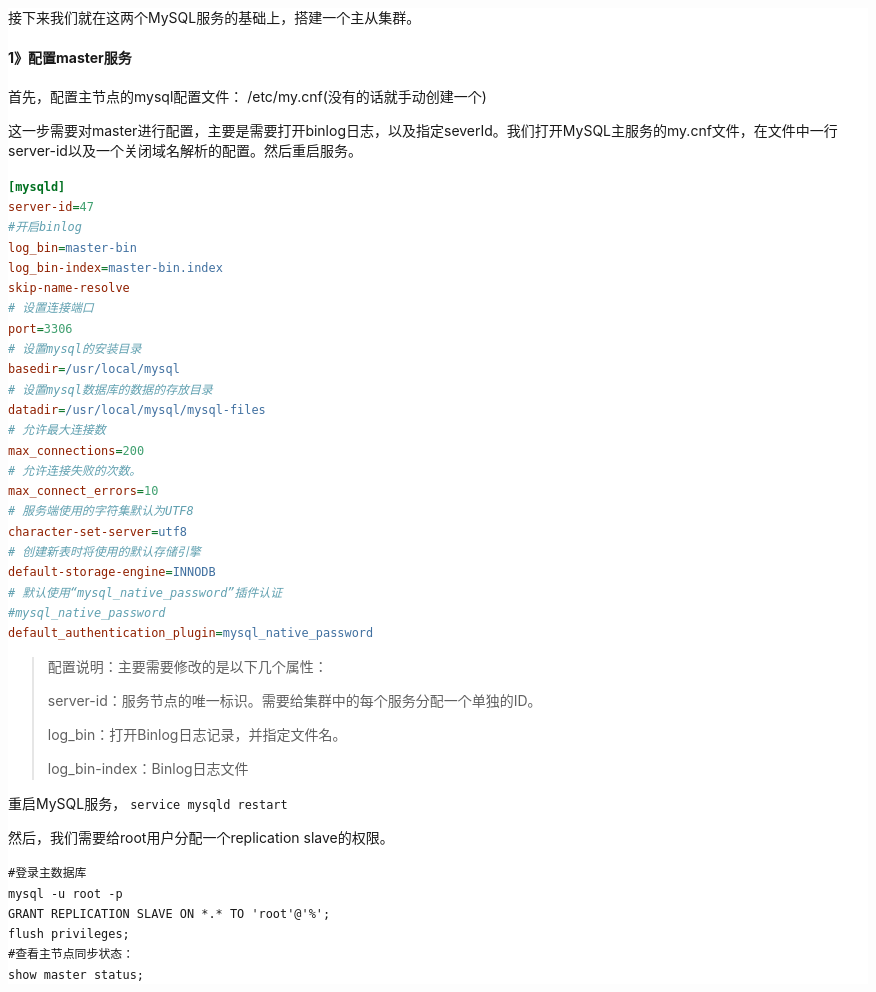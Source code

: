  接下来我们就在这两个MySQL服务的基础上，搭建一个主从集群。

#### 1》配置master服务

首先，配置主节点的mysql配置文件： /etc/my.cnf(没有的话就手动创建一个)

这一步需要对master进行配置，主要是需要打开binlog日志，以及指定severId。我们打开MySQL主服务的my.cnf文件，在文件中一行server-id以及一个关闭域名解析的配置。然后重启服务。

```ini
[mysqld]
server-id=47
#开启binlog
log_bin=master-bin
log_bin-index=master-bin.index
skip-name-resolve
# 设置连接端口
port=3306
# 设置mysql的安装目录
basedir=/usr/local/mysql
# 设置mysql数据库的数据的存放目录
datadir=/usr/local/mysql/mysql-files
# 允许最大连接数
max_connections=200
# 允许连接失败的次数。
max_connect_errors=10
# 服务端使用的字符集默认为UTF8
character-set-server=utf8
# 创建新表时将使用的默认存储引擎
default-storage-engine=INNODB
# 默认使用“mysql_native_password”插件认证
#mysql_native_password
default_authentication_plugin=mysql_native_password
```

> 配置说明：主要需要修改的是以下几个属性：
>
> server-id：服务节点的唯一标识。需要给集群中的每个服务分配一个单独的ID。
>
> log_bin：打开Binlog日志记录，并指定文件名。
>
> log_bin-index：Binlog日志文件

重启MySQL服务， `service mysqld restart`

然后，我们需要给root用户分配一个replication slave的权限。

```shell
#登录主数据库
mysql -u root -p
GRANT REPLICATION SLAVE ON *.* TO 'root'@'%';
flush privileges;
#查看主节点同步状态：
show master status;
```
